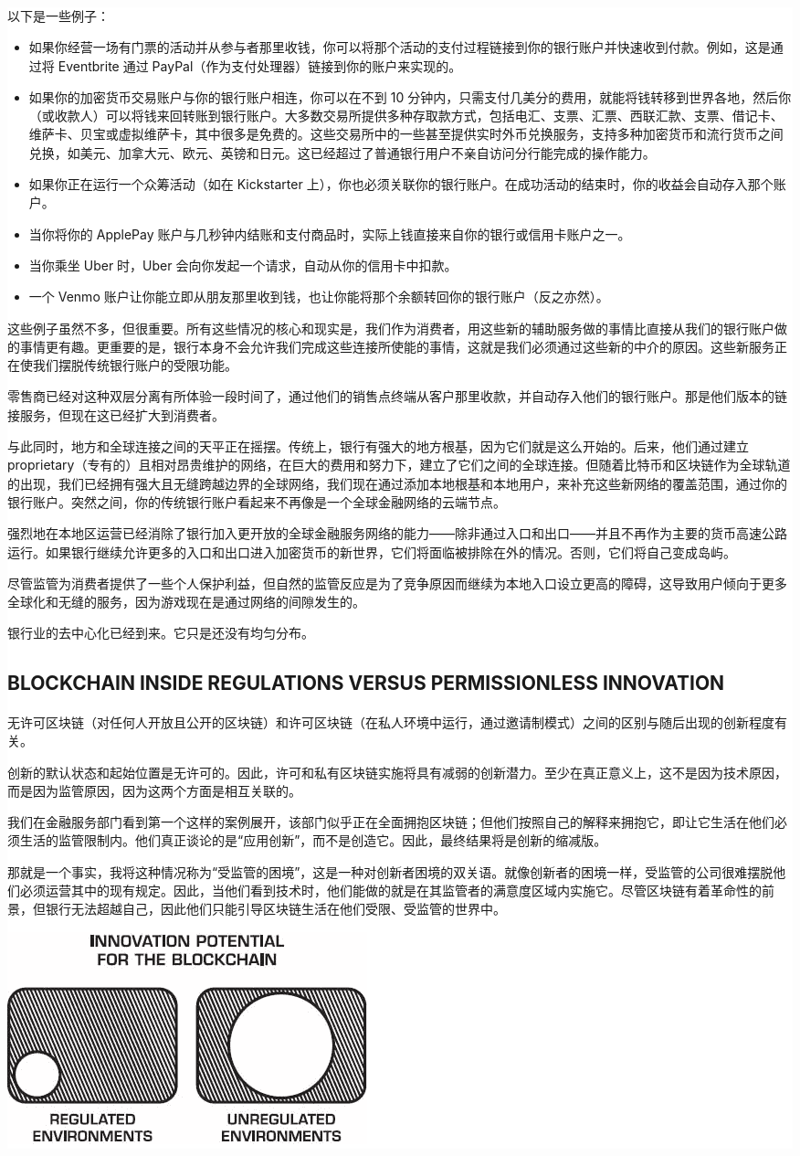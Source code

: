 以下是一些例子：

+   如果你经营一场有门票的活动并从参与者那里收钱，你可以将那个活动的支付过程链接到你的银行账户并快速收到付款。例如，这是通过将 Eventbrite 通过 PayPal（作为支付处理器）链接到你的账户来实现的。

+   如果你的加密货币交易账户与你的银行账户相连，你可以在不到 10 分钟内，只需支付几美分的费用，就能将钱转移到世界各地，然后你（或收款人）可以将钱来回转账到银行账户。大多数交易所提供多种存取款方式，包括电汇、支票、汇票、西联汇款、支票、借记卡、维萨卡、贝宝或虚拟维萨卡，其中很多是免费的。这些交易所中的一些甚至提供实时外币兑换服务，支持多种加密货币和流行货币之间兑换，如美元、加拿大元、欧元、英镑和日元。这已经超过了普通银行用户不亲自访问分行能完成的操作能力。

+   如果你正在运行一个众筹活动（如在 Kickstarter 上），你也必须关联你的银行账户。在成功活动的结束时，你的收益会自动存入那个账户。

+   当你将你的 ApplePay 账户与几秒钟内结账和支付商品时，实际上钱直接来自你的银行或信用卡账户之一。

+   当你乘坐 Uber 时，Uber 会向你发起一个请求，自动从你的信用卡中扣款。

+   一个 Venmo 账户让你能立即从朋友那里收到钱，也让你能将那个余额转回你的银行账户（反之亦然）。

这些例子虽然不多，但很重要。所有这些情况的核心和现实是，我们作为消费者，用这些新的辅助服务做的事情比直接从我们的银行账户做的事情更有趣。更重要的是，银行本身不会允许我们完成这些连接所使能的事情，这就是我们必须通过这些新的中介的原因。这些新服务正在使我们摆脱传统银行账户的受限功能。

零售商已经对这种双层分离有所体验一段时间了，通过他们的销售点终端从客户那里收款，并自动存入他们的银行账户。那是他们版本的链接服务，但现在这已经扩大到消费者。

与此同时，地方和全球连接之间的天平正在摇摆。传统上，银行有强大的地方根基，因为它们就是这么开始的。后来，他们通过建立 proprietary（专有的）且相对昂贵维护的网络，在巨大的费用和努力下，建立了它们之间的全球连接。但随着比特币和区块链作为全球轨道的出现，我们已经拥有强大且无缝跨越边界的全球网络，我们现在通过添加本地根基和本地用户，来补充这些新网络的覆盖范围，通过你的银行账户。突然之间，你的传统银行账户看起来不再像是一个全球金融网络的云端节点。

强烈地在本地区运营已经消除了银行加入更开放的全球金融服务网络的能力——除非通过入口和出口——并且不再作为主要的货币高速公路运行。如果银行继续允许更多的入口和出口进入加密货币的新世界，它们将面临被排除在外的情况。否则，它们将自己变成岛屿。

尽管监管为消费者提供了一些个人保护利益，但自然的监管反应是为了竞争原因而继续为本地入口设立更高的障碍，这导致用户倾向于更多全球化和无缝的服务，因为游戏现在是通过网络的间隙发生的。

银行业的去中心化已经到来。它只是还没有均匀分布。

## BLOCKCHAIN INSIDE REGULATIONS VERSUS PERMISSIONLESS INNOVATION

无许可区块链（对任何人开放且公开的区块链）和许可区块链（在私人环境中运行，通过邀请制模式）之间的区别与随后出现的创新程度有关。

创新的默认状态和起始位置是无许可的。因此，许可和私有区块链实施将具有减弱的创新潜力。至少在真正意义上，这不是因为技术原因，而是因为监管原因，因为这两个方面是相互关联的。

我们在金融服务部门看到第一个这样的案例展开，该部门似乎正在全面拥抱区块链；但他们按照自己的解释来拥抱它，即让它生活在他们必须生活的监管限制内。他们真正谈论的是“应用创新”，而不是创造它。因此，最终结果将是创新的缩减版。

那就是一个事实，我将这种情况称为“受监管的困境”，这是一种对创新者困境的双关语。就像创新者的困境一样，受监管的公司很难摆脱他们必须运营其中的现有规定。因此，当他们看到技术时，他们能做的就是在其监管者的满意度区域内实施它。尽管区块链有着革命性的前景，但银行无法超越自己，因此他们只能引导区块链生活在他们受限、受监管的世界中。

![images](img/image00139.jpeg)
